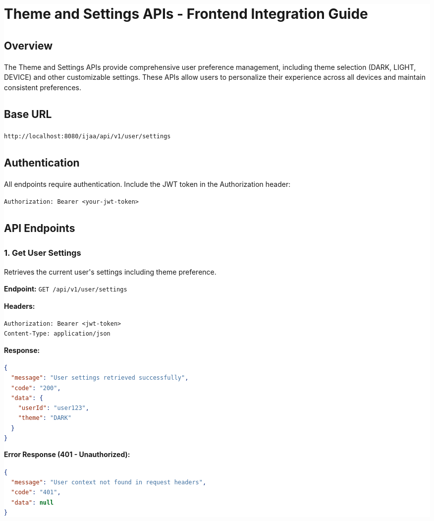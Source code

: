# Theme and Settings APIs - Frontend Integration Guide

## Overview
The Theme and Settings APIs provide comprehensive user preference management, including theme selection (DARK, LIGHT, DEVICE) and other customizable settings. These APIs allow users to personalize their experience across all devices and maintain consistent preferences.

## Base URL
```
http://localhost:8080/ijaa/api/v1/user/settings
```

## Authentication
All endpoints require authentication. Include the JWT token in the Authorization header:
```
Authorization: Bearer <your-jwt-token>
```

## API Endpoints

### 1. Get User Settings
Retrieves the current user's settings including theme preference.

**Endpoint:** `GET /api/v1/user/settings`

**Headers:**
```
Authorization: Bearer <jwt-token>
Content-Type: application/json
```

**Response:**
```json
{
  "message": "User settings retrieved successfully",
  "code": "200",
  "data": {
    "userId": "user123",
    "theme": "DARK"
  }
}
```

**Error Response (401 - Unauthorized):**
```json
{
  "message": "User context not found in request headers",
  "code": "401",
  "data": null
}
```
